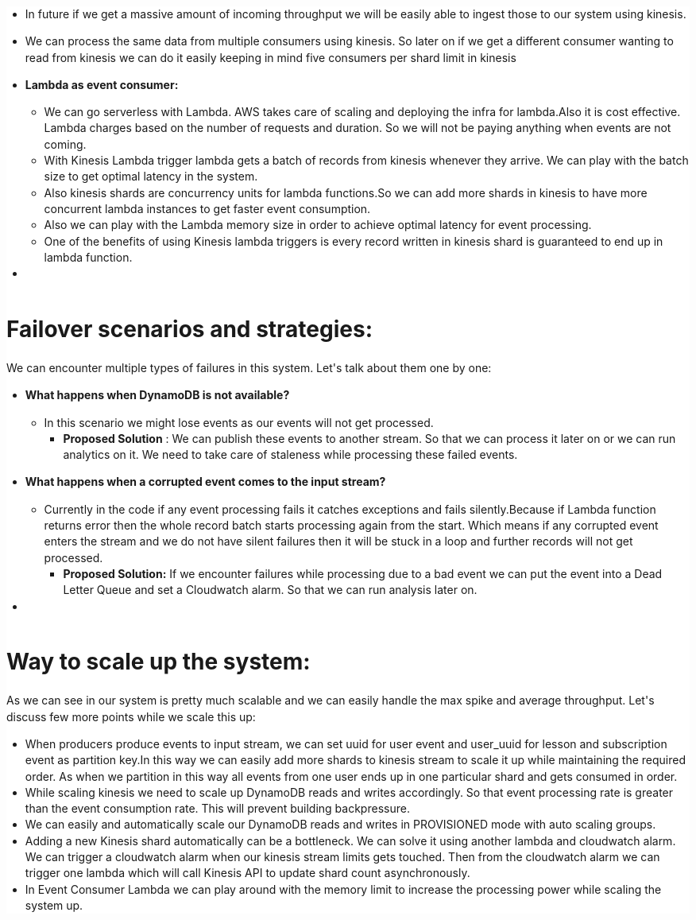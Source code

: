   - In future if we get a massive amount of incoming throughput we will be easily able to ingest those to our system using kinesis.
  - We can process the same data from multiple consumers using kinesis. So later on if we get a different consumer wanting to read from kinesis we can do it easily keeping in mind five consumers per shard limit in kinesis
- **Lambda as event consumer:**
  - We can go serverless with Lambda. AWS takes care of scaling and deploying the infra for lambda.Also it is cost effective. Lambda charges based on the number of requests and duration. So we will not be paying anything when events are not coming.
  - With Kinesis Lambda trigger lambda gets a batch of records from kinesis whenever they arrive. We can play with the batch size to get optimal latency in the system.
  - Also kinesis shards are concurrency units for lambda functions.So we can add more shards in kinesis to have more concurrent lambda instances to get faster event consumption.
  - Also we can play with the Lambda memory size in order to achieve optimal latency for event processing.
  - One of the benefits of using Kinesis lambda triggers is every record written in kinesis shard is guaranteed to end up in lambda function.

-
# Failover scenarios and strategies:

We can encounter multiple types of failures in this system. Let&#39;s talk about them one by one:

- **What happens when DynamoDB is not available?**
  - In this scenario we might lose events as our events will not get processed.
    - **Proposed Solution** : We can publish these events to another stream. So that we can process it later on or we can run analytics on it. We need to take care of staleness while processing these failed events.
- **What happens when a corrupted event comes to the input stream?**
  - Currently in the code if any event processing fails it catches exceptions and fails silently.Because if Lambda function returns error then the whole record batch starts processing again from the start. Which means if any corrupted event enters the stream and we do not have silent failures then it will be stuck in a loop and further records will not get processed.
    - **Proposed Solution:** If we encounter failures while processing due to a bad event we can put the event into a Dead Letter Queue and set a Cloudwatch alarm. So that we can run analysis later on.

-
# Way to scale up the system:

As we can see in our system is pretty much scalable and we can easily handle the max spike and average throughput. Let&#39;s discuss few more points while we scale this up:

- When producers produce events to input stream, we can set  uuid  for user event and  user_uuid  for lesson and subscription event as partition key.In this way we can easily add more shards to kinesis stream to scale it up while maintaining the required order. As when we partition in this way all events from one user ends up in one particular shard and gets consumed in order.
- While scaling kinesis we need to scale up DynamoDB reads and writes accordingly. So that event processing rate is greater than the event consumption rate. This will prevent building backpressure.
- We can easily and automatically scale our DynamoDB reads and writes in PROVISIONED mode with auto scaling groups.
- Adding a new Kinesis shard automatically can be a bottleneck. We can solve it using another lambda and cloudwatch alarm. We can trigger a cloudwatch alarm when our kinesis stream limits gets touched. Then from the cloudwatch alarm we can trigger one lambda which will call Kinesis API to update shard count asynchronously.
- In Event Consumer Lambda we can play around with the memory limit to increase the processing power while scaling the system up.
